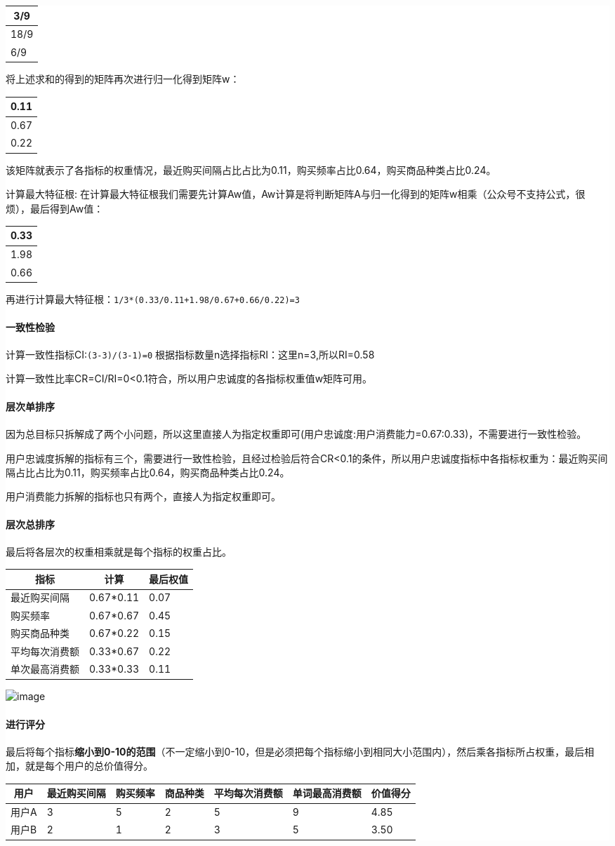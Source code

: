 |3/9|
|--|
|18/9|
|6/9|

将上述求和的得到的矩阵再次进行归一化得到矩阵w：

|0.11|
|--|
|0.67|
|0.22|

该矩阵就表示了各指标的权重情况，最近购买间隔占比占比为0.11，购买频率占比0.64，购买商品种类占比0.24。

计算最大特征根:
在计算最大特征根我们需要先计算Aw值，Aw计算是将判断矩阵A与归一化得到的矩阵w相乘（公众号不支持公式，很烦），最后得到Aw值：

|0.33|
|--|
|1.98|
|0.66|

再进行计算最大特征根：`1/3*(0.33/0.11+1.98/0.67+0.66/0.22)=3`

#### 一致性检验
计算一致性指标CI:`(3-3)/(3-1)=0`
根据指标数量n选择指标RI：这里n=3,所以RI=0.58

计算一致性比率CR=CI/RI=0<0.1符合，所以用户忠诚度的各指标权重值w矩阵可用。
#### 层次单排序
因为总目标只拆解成了两个小问题，所以这里直接人为指定权重即可(用户忠诚度:用户消费能力=0.67:0.33)，不需要进行一致性检验。

用户忠诚度拆解的指标有三个，需要进行一致性检验，且经过检验后符合CR<0.1的条件，所以用户忠诚度指标中各指标权重为：最近购买间隔占比占比为0.11，购买频率占比0.64，购买商品种类占比0.24。

用户消费能力拆解的指标也只有两个，直接人为指定权重即可。

#### 层次总排序
最后将各层次的权重相乘就是每个指标的权重占比。

|指标|计算|最后权值|
|--|--|--|
|最近购买间隔|0.67*0.11|0.07|
|购买频率|0.67*0.67|0.45|
|购买商品种类|0.67*0.22|0.15|
|平均每次消费额|0.33*0.67|0.22|
|单次最高消费额|0.33*0.33|0.11|
![image](https://ws1.sinaimg.cn/large/7602070dly1fqc9z991fzj20vl09t3yw.jpg)
#### 进行评分
最后将每个指标**缩小到0-10的范围**（不一定缩小到0-10，但是必须把每个指标缩小到相同大小范围内），然后乘各指标所占权重，最后相加，就是每个用户的总价值得分。

|用户|最近购买间隔|购买频率|商品种类|平均每次消费额|单词最高消费额|价值得分|
|--|--|--|--|--|--|--|
|用户A|3|5|2|5|9|4.85|
|用户B|2|1|2|3|5|3.50|